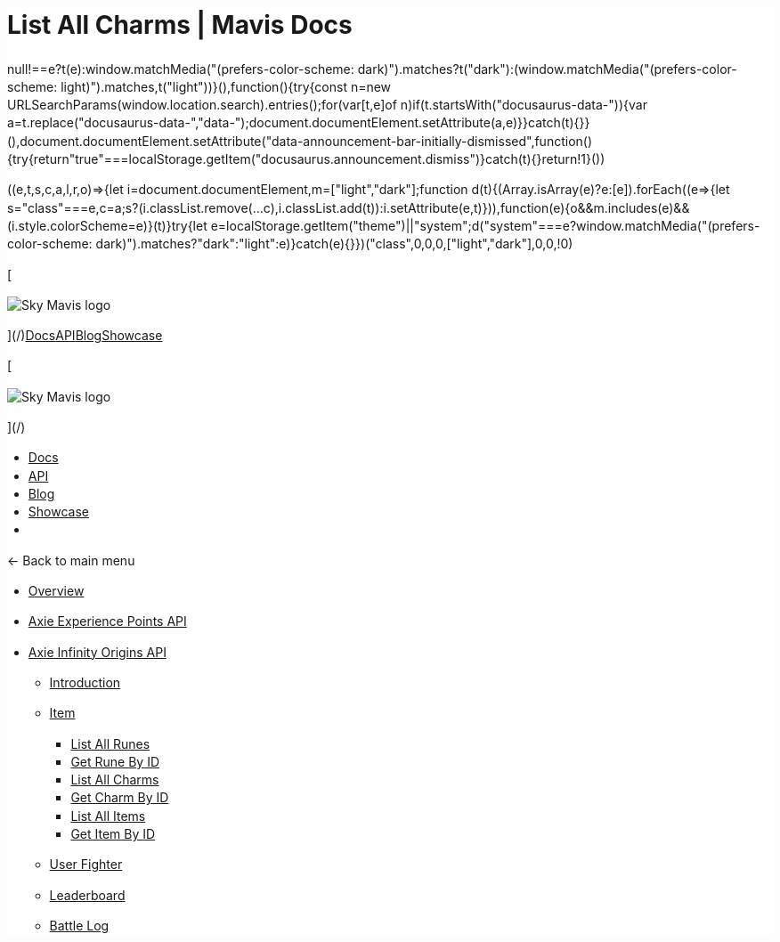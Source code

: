 # List All Charms | Mavis Docs

null!==e?t(e):window.matchMedia("(prefers-color-scheme: dark)").matches?t("dark"):(window.matchMedia("(prefers-color-scheme: light)").matches,t("light"))}(),function(){try{const n=new URLSearchParams(window.location.search).entries();for(var\[t,e\]of n)if(t.startsWith("docusaurus-data-")){var a=t.replace("docusaurus-data-","data-");document.documentElement.setAttribute(a,e)}}catch(t){}}(),document.documentElement.setAttribute("data-announcement-bar-initially-dismissed",function(){try{return"true"===localStorage.getItem("docusaurus.announcement.dismiss")}catch(t){}return!1}())

((e,t,s,c,a,l,r,o)=>{let i=document.documentElement,m=\["light","dark"\];function d(t){(Array.isArray(e)?e:\[e\]).forEach((e=>{let s="class"===e,c=a;s?(i.classList.remove(...c),i.classList.add(t)):i.setAttribute(e,t)})),function(e){o&&m.includes(e)&&(i.style.colorScheme=e)}(t)}try{let e=localStorage.getItem("theme")||"system";d("system"===e?window.matchMedia("(prefers-color-scheme: dark)").matches?"dark":"light":e)}catch(e){}})("class",0,0,0,\["light","dark"\],0,0,!0)

[

![Sky Mavis logo](/img/logo-dark.png)

](/)[Docs](/)[API](/api)[Blog](/blog)[Showcase](/showcase)

[

![Sky Mavis logo](/img/logo-dark.png)

](/)

-   [Docs](/)
-   [API](/api)
-   [Blog](/blog)
-   [Showcase](/showcase)
-   

← Back to main menu

-   [Overview](/api)
    
-   [Axie Experience Points API](/api/axp/axp-endpoints)
    
-   [Axie Infinity Origins API](/api/origins/origins-endpoints)
    
    -   [Introduction](/api/origins/origins-endpoints)
    -   [Item](/api/origins/item)
        
        -   [List All Runes](/api/origins/list-all-runes)
        -   [Get Rune By ID](/api/origins/get-rune-by-id)
        -   [List All Charms](/api/origins/list-all-charms)
        -   [Get Charm By ID](/api/origins/get-charm-by-id)
        -   [List All Items](/api/origins/list-all-items)
        -   [Get Item By ID](/api/origins/get-item-by-id)
    -   [User Fighter](/api/origins/user-fighter)
        
    -   [Leaderboard](/api/origins/leaderboard)
        
    -   [Battle Log](/api/origins/battle-log)
        